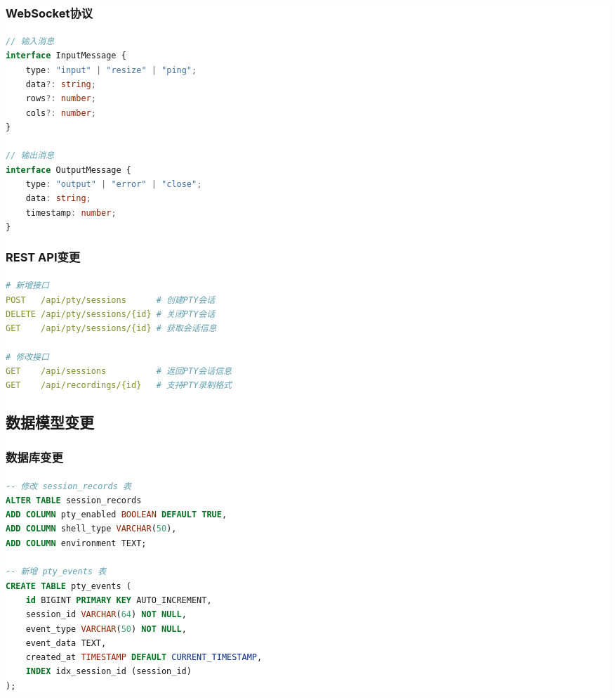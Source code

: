 ### WebSocket协议
```typescript
// 输入消息
interface InputMessage {
    type: "input" | "resize" | "ping";
    data?: string;
    rows?: number;
    cols?: number;
}

// 输出消息
interface OutputMessage {
    type: "output" | "error" | "close";
    data: string;
    timestamp: number;
}
```

### REST API变更
```yaml
# 新增接口
POST   /api/pty/sessions      # 创建PTY会话
DELETE /api/pty/sessions/{id} # 关闭PTY会话
GET    /api/pty/sessions/{id} # 获取会话信息

# 修改接口
GET    /api/sessions          # 返回PTY会话信息
GET    /api/recordings/{id}   # 支持PTY录制格式
```

## 数据模型变更

### 数据库变更
```sql
-- 修改 session_records 表
ALTER TABLE session_records 
ADD COLUMN pty_enabled BOOLEAN DEFAULT TRUE,
ADD COLUMN shell_type VARCHAR(50),
ADD COLUMN environment TEXT;

-- 新增 pty_events 表
CREATE TABLE pty_events (
    id BIGINT PRIMARY KEY AUTO_INCREMENT,
    session_id VARCHAR(64) NOT NULL,
    event_type VARCHAR(50) NOT NULL,
    event_data TEXT,
    created_at TIMESTAMP DEFAULT CURRENT_TIMESTAMP,
    INDEX idx_session_id (session_id)
);
```
